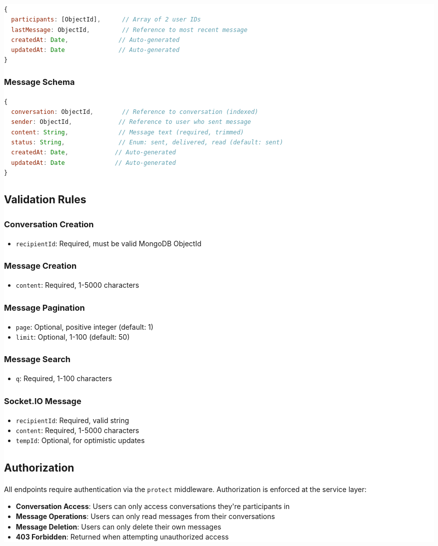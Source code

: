 ```javascript
{
  participants: [ObjectId],      // Array of 2 user IDs
  lastMessage: ObjectId,         // Reference to most recent message
  createdAt: Date,              // Auto-generated
  updatedAt: Date               // Auto-generated
}
```

### Message Schema

```javascript
{
  conversation: ObjectId,        // Reference to conversation (indexed)
  sender: ObjectId,             // Reference to user who sent message
  content: String,              // Message text (required, trimmed)
  status: String,               // Enum: sent, delivered, read (default: sent)
  createdAt: Date,             // Auto-generated
  updatedAt: Date              // Auto-generated
}
```

## Validation Rules

### Conversation Creation
- `recipientId`: Required, must be valid MongoDB ObjectId

### Message Creation
- `content`: Required, 1-5000 characters

### Message Pagination
- `page`: Optional, positive integer (default: 1)
- `limit`: Optional, 1-100 (default: 50)

### Message Search
- `q`: Required, 1-100 characters

### Socket.IO Message
- `recipientId`: Required, valid string
- `content`: Required, 1-5000 characters
- `tempId`: Optional, for optimistic updates

## Authorization

All endpoints require authentication via the `protect` middleware. Authorization is enforced at the service layer:

- **Conversation Access**: Users can only access conversations they're participants in
- **Message Operations**: Users can only read messages from their conversations
- **Message Deletion**: Users can only delete their own messages
- **403 Forbidden**: Returned when attempting unauthorized access
